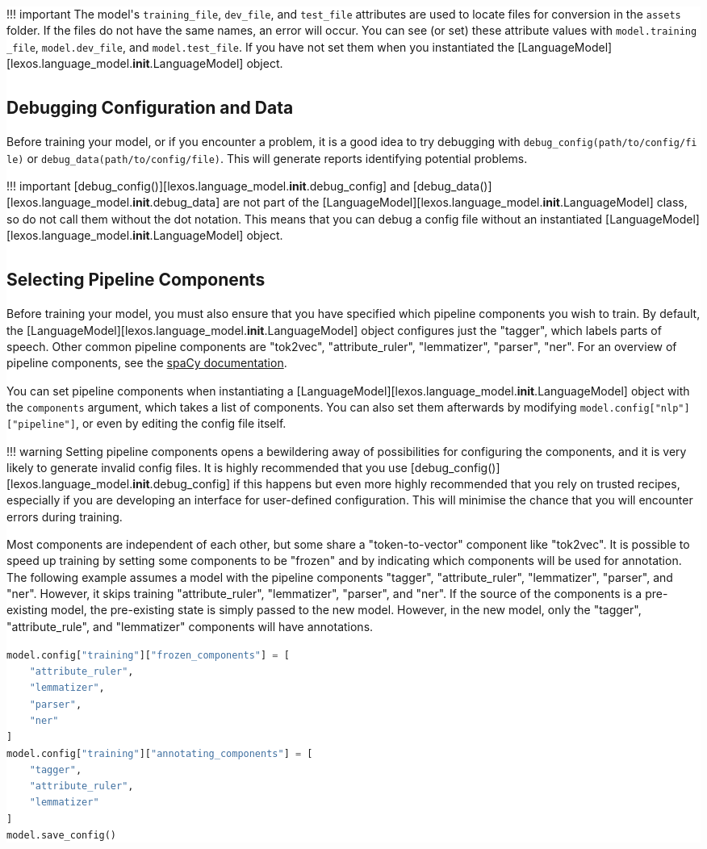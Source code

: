 !!! important
    The model's `training_file`, `dev_file`, and `test_file` attributes are used to locate files for conversion in the `assets` folder. If the files do not have the same names, an error will occur. You can see (or set) these attribute values with `model.training_file`, `model.dev_file`, and `model.test_file`. If you have not set them when you instantiated the [LanguageModel][lexos.language_model.__init__.LanguageModel] object.

## Debugging Configuration and Data

Before training your model, or if you encounter a problem, it is a good idea to try debugging with `debug_config(path/to/config/file)` or `debug_data(path/to/config/file)`. This will generate reports identifying potential problems.

!!! important
    [debug_config()][lexos.language_model.__init__.debug_config] and [debug_data()][lexos.language_model.__init__.debug_data] are not part of the [LanguageModel][lexos.language_model.__init__.LanguageModel] class, so do not call them without the dot notation. This means that you can debug a config file without an instantiated [LanguageModel][lexos.language_model.__init__.LanguageModel] object.

## Selecting Pipeline Components

Before training your model, you must also ensure that you have specified which pipeline components you wish to train. By default, the [LanguageModel][lexos.language_model.__init__.LanguageModel] object configures just the "tagger", which labels parts of speech. Other common pipeline components are "tok2vec", "attribute_ruler", "lemmatizer", "parser", "ner". For an overview of pipeline components, see the <a href="https://spacy.io/usage/processing-pipelines" target="_blank">spaCy documentation</a>.

You can set pipeline components when instantiating a [LanguageModel][lexos.language_model.__init__.LanguageModel] object with the `components` argument, which takes a list of components. You can also set them afterwards by modifying `model.config["nlp"]["pipeline"]`, or even by editing the config file itself.

!!! warning
    Setting pipeline components opens a bewildering away of possibilities for configuring the components, and it is very likely to generate invalid config files. It is highly recommended that you use [debug_config()][lexos.language_model.__init__.debug_config] if this happens but even more highly recommended that you rely on trusted recipes, especially if you are developing an interface for user-defined configuration. This will minimise the chance that you will encounter errors during training.

Most components are independent of each other, but some share a "token-to-vector" component like "tok2vec". It is possible to speed up training by setting some components to be "frozen" and by indicating which components will be used for annotation. The following example assumes a model with the pipeline components "tagger", "attribute_ruler", "lemmatizer", "parser", and "ner". However, it skips training "attribute_ruler", "lemmatizer", "parser", and "ner". If the source of the components is a pre-existing model, the pre-existing state is simply passed to the new model. However, in the new model, only the "tagger", "attribute_rule", and "lemmatizer" components will have annotations.

```python
model.config["training"]["frozen_components"] = [
    "attribute_ruler",
    "lemmatizer",
    "parser",
    "ner"
]
model.config["training"]["annotating_components"] = [
    "tagger",
    "attribute_ruler",
    "lemmatizer"
]
model.save_config()
```
